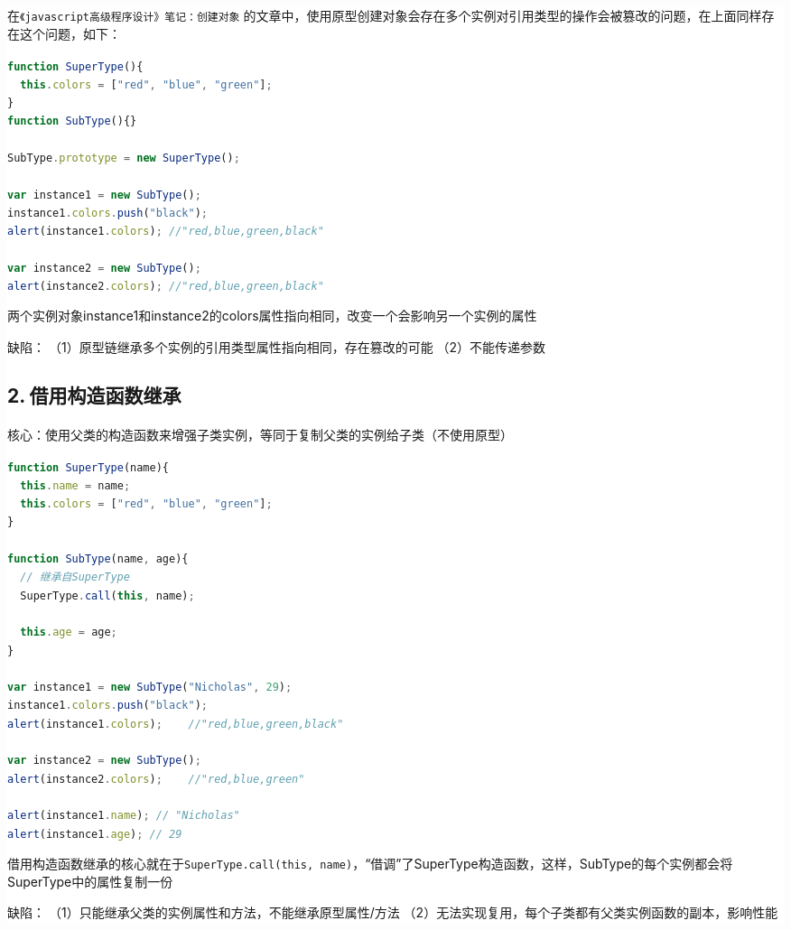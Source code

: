 在`《javascript高级程序设计》笔记：创建对象` 的文章中，使用原型创建对象会存在多个实例对引用类型的操作会被篡改的问题，在上面同样存在这个问题，如下：
```javascript
function SuperType(){
  this.colors = ["red", "blue", "green"];
}
function SubType(){}

SubType.prototype = new SuperType();

var instance1 = new SubType();
instance1.colors.push("black");
alert(instance1.colors); //"red,blue,green,black"

var instance2 = new SubType(); 
alert(instance2.colors); //"red,blue,green,black"
```
两个实例对象instance1和instance2的colors属性指向相同，改变一个会影响另一个实例的属性

缺陷：
（1）原型链继承多个实例的引用类型属性指向相同，存在篡改的可能
（2）不能传递参数

## 2. 借用构造函数继承

核心：使用父类的构造函数来增强子类实例，等同于复制父类的实例给子类（不使用原型）

```javascript
function SuperType(name){
  this.name = name;
  this.colors = ["red", "blue", "green"];
}

function SubType(name, age){
  // 继承自SuperType
  SuperType.call(this, name);
  
  this.age = age;
}

var instance1 = new SubType("Nicholas", 29);
instance1.colors.push("black");
alert(instance1.colors);    //"red,blue,green,black"

var instance2 = new SubType();
alert(instance2.colors);    //"red,blue,green"

alert(instance1.name); // "Nicholas"
alert(instance1.age); // 29
```

借用构造函数继承的核心就在于`SuperType.call(this, name)`，“借调”了SuperType构造函数，这样，SubType的每个实例都会将SuperType中的属性复制一份

缺陷：
（1）只能继承父类的实例属性和方法，不能继承原型属性/方法
（2）无法实现复用，每个子类都有父类实例函数的副本，影响性能


  [1]: http://www.cnblogs.com/humin/p/4556820.html
  [2]: https://segmentfault.com/a/1190000003786904#articleHeader5
  [3]: https://developer.mozilla.org/zh-CN/docs/Web/JavaScript/Reference/Global_Objects/Object/create
